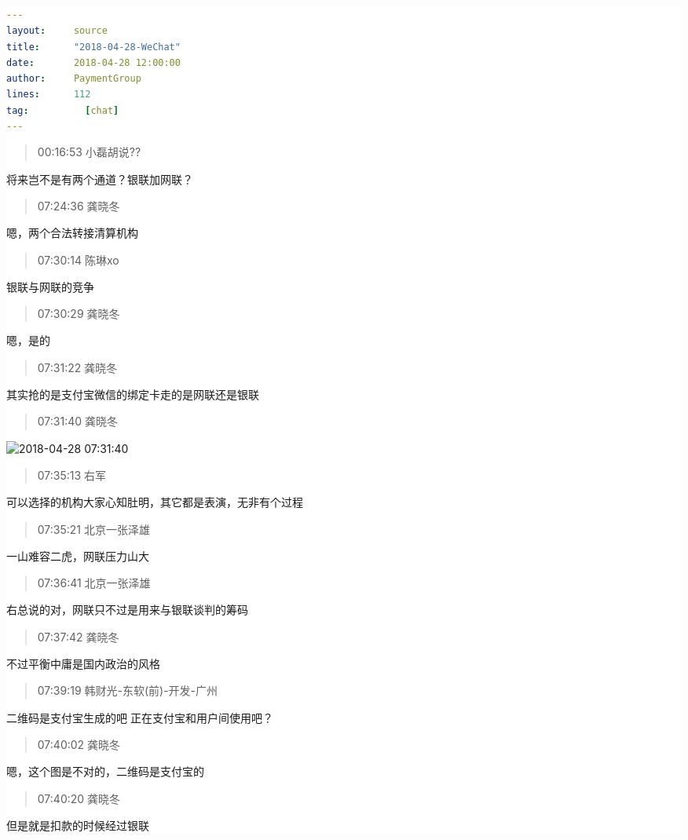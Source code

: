 ```yaml
---
layout:     source 
title:      "2018-04-28-WeChat"
date:       2018-04-28 12:00:00
author:     PaymentGroup
lines:      112 
tag:		  [chat]
---
```

> 00:16:53  小磊胡说??  
   
将来岂不是有两个通道？银联加网联？  
   
> 07:24:36  龚晓冬  
   
嗯，两个合法转接清算机构  
   
> 07:30:14  陈琳xo  
   
银联与网联的竞争  
   
> 07:30:29  龚晓冬  
   
嗯，是的  
   
> 07:31:22  龚晓冬  
   
其实抢的是支付宝微信的绑定卡走的是网联还是银联  
   
> 07:31:40  龚晓冬  
   
![2018-04-28 07:31:40](http://static.cocolian.org/img/20180428_073140.png) 
   
> 07:35:13  右军  
   
可以选择的机构大家心知肚明，其它都是表演，无非有个过程  
   
> 07:35:21  北京一张泽雄  
   
一山难容二虎，网联压力山大  
   
> 07:36:41  北京一张泽雄  
   
右总说的对，网联只不过是用来与银联谈判的筹码  
   
> 07:37:42  龚晓冬  
   
不过平衡中庸是国内政治的风格  
   
> 07:39:19  韩财光-东软(前)-开发-广州  
   
二维码是支付宝生成的吧 正在支付宝和用户间使用吧？  
   
> 07:40:02  龚晓冬  
   
嗯，这个图是不对的，二维码是支付宝的  
   
> 07:40:20  龚晓冬  
   
但是就是扣款的时候经过银联  
   